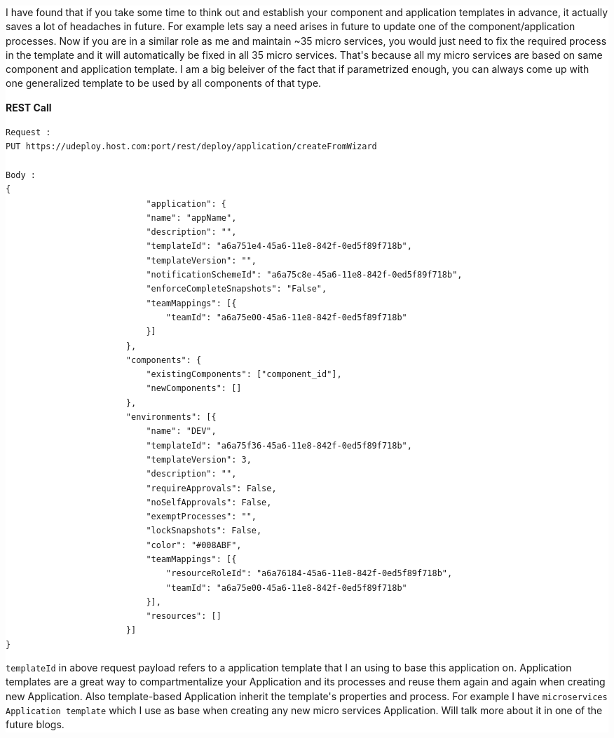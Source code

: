 I have found that if you take some time to think out and establish your component and application templates in advance, it actually saves a lot of headaches in future. For example lets say a need arises in future to update one of the component/application processes. Now if you are in a similar role as me and maintain ~35 micro services, you would just need to fix the required process in the template and it will automatically be fixed in all 35 micro services. That's because all my micro services are based on same component and application template. I am a big beleiver of the fact that if parametrized enough, you can always come up with one generalized template to be used by all components of that type.

__REST Call__

    Request :
    PUT https://udeploy.host.com:port/rest/deploy/application/createFromWizard

    Body :
    {
                                "application": {
                                "name": "appName",
                                "description": "",
                                "templateId": "a6a751e4-45a6-11e8-842f-0ed5f89f718b",
                                "templateVersion": "",
                                "notificationSchemeId": "a6a75c8e-45a6-11e8-842f-0ed5f89f718b",
                                "enforceCompleteSnapshots": "False",
                                "teamMappings": [{
                                    "teamId": "a6a75e00-45a6-11e8-842f-0ed5f89f718b"
                                }]
                            },
                            "components": {
                                "existingComponents": ["component_id"],
                                "newComponents": []
                            },
                            "environments": [{
                                "name": "DEV",
                                "templateId": "a6a75f36-45a6-11e8-842f-0ed5f89f718b",
                                "templateVersion": 3,
                                "description": "",
                                "requireApprovals": False,
                                "noSelfApprovals": False,
                                "exemptProcesses": "",
                                "lockSnapshots": False,
                                "color": "#008ABF",
                                "teamMappings": [{
                                    "resourceRoleId": "a6a76184-45a6-11e8-842f-0ed5f89f718b",
                                    "teamId": "a6a75e00-45a6-11e8-842f-0ed5f89f718b"
                                }],
                                "resources": []
                            }]
    }

`templateId` in above request payload refers to a application template that I an using to base this application on. Application templates are a great way to compartmentalize your Application and its processes and reuse them again and again when creating new Application. Also template-based Application inherit the template's properties and process. For example I have `microservices Application template` which I use as base when creating any new micro services Application. Will talk more about it in one of the future blogs.
